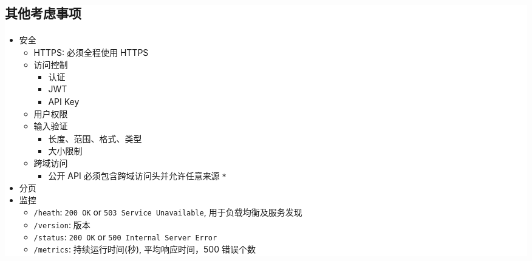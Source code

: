 ## 其他考虑事项

- 安全
    - HTTPS: 必须全程使用 HTTPS
    - 访问控制
        - 认证
        - JWT
        - API Key
    - 用户权限
    - 输入验证
        - 长度、范围、格式、类型
        - 大小限制
    - 跨域访问
        - 公开 API 必须包含跨域访问头并允许任意来源 `*`
- 分页
- 监控
    - `/heath`: `200 OK` or `503 Service Unavailable`, 用于负载均衡及服务发现
    - `/version`: 版本
    - `/status`: `200 OK` or `500 Internal Server Error`
    - `/metrics`: 持续运行时间(秒), 平均响应时间，500 错误个数
